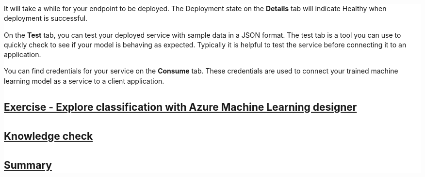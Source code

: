 It will take a while for your endpoint to be deployed. The Deployment state on the **Details** tab will indicate Healthy when deployment is successful.

On the **Test** tab, you can test your deployed service with sample data in a JSON format. The test tab is a tool you can use to quickly check to see if your model is behaving as expected. Typically it is helpful to test the service before connecting it to an application.

You can find credentials for your service on the **Consume** tab. These credentials are used to connect your trained machine learning model as a service to a client application.

## [Exercise - Explore classification with Azure Machine Learning designer](https://learn.microsoft.com/en-gb/training/modules/create-classification-model-azure-machine-learning-designer/exercise)

## [Knowledge check](https://learn.microsoft.com/en-gb/training/modules/create-classification-model-azure-machine-learning-designer/knowledge-check)

## [Summary](https://learn.microsoft.com/en-gb/training/modules/create-classification-model-azure-machine-learning-designer/summary)